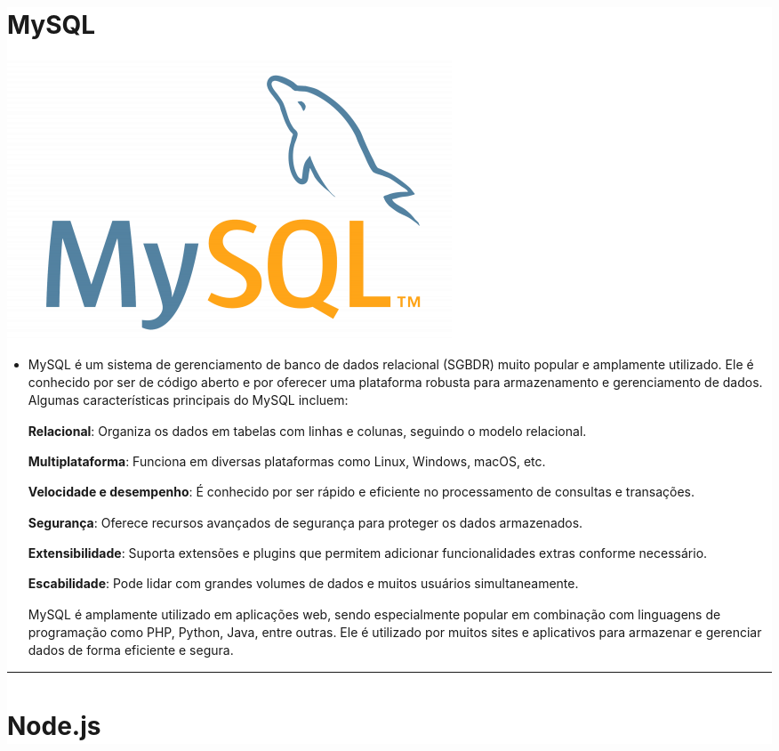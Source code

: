 # MySQL
![mysql](https://github.com/joaocarrionnn/tecnologia/raw/main/img/image.png)
* MySQL é um sistema de gerenciamento de banco de dados relacional (SGBDR) muito popular e amplamente utilizado. Ele é conhecido por ser de código aberto e por oferecer uma plataforma robusta para armazenamento e gerenciamento de dados. Algumas características principais do MySQL incluem:

  **Relacional**: Organiza os dados em tabelas com linhas e colunas, seguindo o modelo relacional.

  **Multiplataforma**: Funciona em diversas plataformas como Linux, Windows, macOS, etc.

  **Velocidade e desempenho**: É conhecido por ser rápido e eficiente no processamento de consultas e transações.

  **Segurança**: Oferece recursos avançados de segurança para proteger os dados armazenados.

  **Extensibilidade**: Suporta extensões e plugins que permitem adicionar funcionalidades extras conforme necessário.

  **Escabilidade**: Pode lidar com grandes volumes de dados e muitos usuários simultaneamente.

  MySQL é amplamente utilizado em aplicações web, sendo especialmente popular em combinação com linguagens de programação como PHP, Python, Java, entre outras. Ele é utilizado por muitos sites e aplicativos para armazenar e gerenciar dados de forma eficiente e segura.

 


---
# Node.js